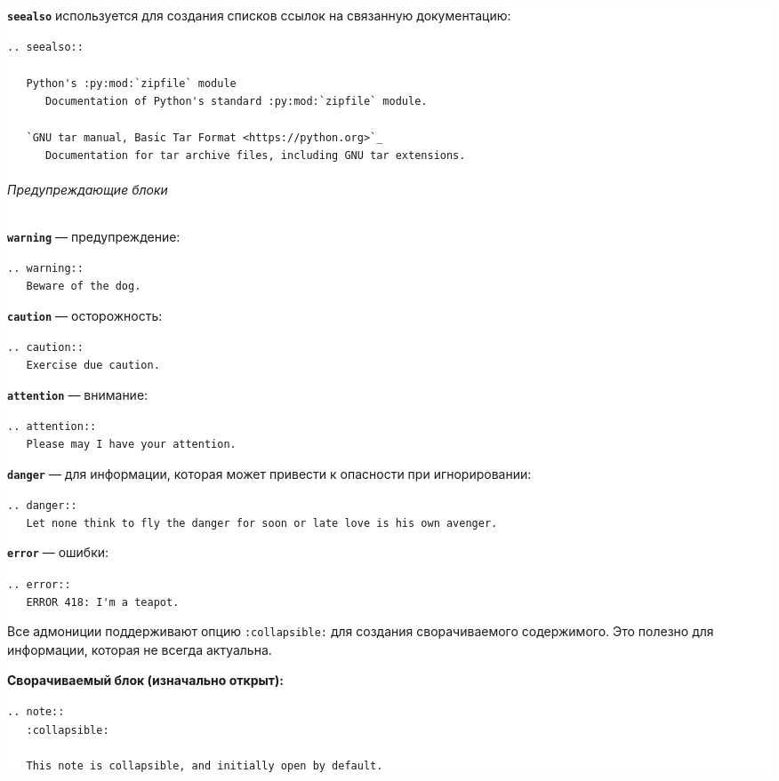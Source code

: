 **`seealso`** используется для создания списков ссылок на связанную документацию:

```{eval-rst}
.. seealso::

   Python's :py:mod:`zipfile` module
      Documentation of Python's standard :py:mod:`zipfile` module.

   `GNU tar manual, Basic Tar Format <https://python.org>`_
      Documentation for tar archive files, including GNU tar extensions.
```

###### Предупреждающие блоки

**`warning`** — предупреждение:

```{eval-rst}
.. warning::
   Beware of the dog.
```

**`caution`** — осторожность:

```{eval-rst}
.. caution::
   Exercise due caution.
```

**`attention`** — внимание:

```{eval-rst}
.. attention::
   Please may I have your attention.
```

**`danger`** — для информации, которая может привести к опасности при игнорировании:

```{eval-rst}
.. danger::
   Let none think to fly the danger for soon or late love is his own avenger.
```

**`error`** — ошибки:

```{eval-rst}
.. error::
   ERROR 418: I'm a teapot.
```

Все адмониции поддерживают опцию `:collapsible:` для создания сворачиваемого содержимого. Это полезно для информации, которая не всегда актуальна.

**Сворачиваемый блок (изначально открыт):**

```{eval-rst}
.. note::
   :collapsible:

   This note is collapsible, and initially open by default.
```
